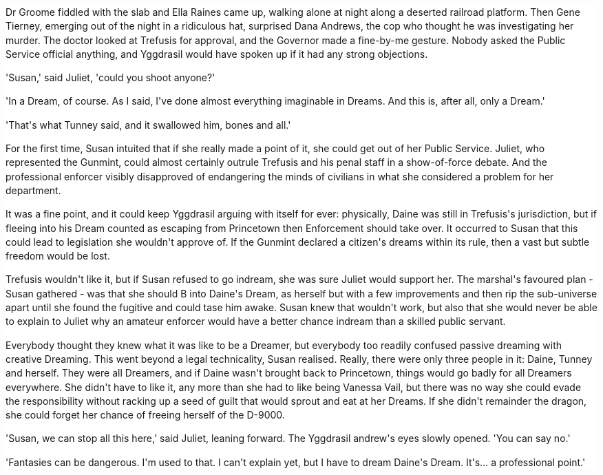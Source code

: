 Dr Groome fiddled with the slab and Ella Raines came up, walking alone at night along a deserted railroad platform.
Then Gene Tierney, emerging out of the night in a ridiculous hat, surprised Dana Andrews, the cop who thought he was investigating her murder.
The doctor looked at Trefusis for approval, and the Governor made a fine-by-me gesture.
Nobody asked the Public Service official anything, and Yggdrasil would have spoken up if it had any strong objections.

'Susan,' said Juliet, 'could you shoot anyone?'

'In a Dream, of course.
As I said, I've done almost everything imaginable in Dreams.
And this is, after all, only a Dream.'

'That's what Tunney said, and it swallowed him, bones and all.'

For the first time, Susan intuited that if she really made a point of it, she could get out of her Public Service.
Juliet, who represented the Gunmint, could almost certainly outrule Trefusis and his penal staff in a show-of-force debate.
And the professional enforcer visibly disapproved of endangering the minds of civilians in what she considered a problem for her department.

It was a fine point, and it could keep Yggdrasil arguing with itself for ever: physically, Daine was still in Trefusis's jurisdiction, but if fleeing into his Dream counted as escaping from Princetown then Enforcement should take over.
It occurred to Susan that this could lead to legislation she wouldn't approve of.
If the Gunmint declared a citizen's dreams within its rule, then a vast but subtle freedom would be lost.

Trefusis wouldn't like it, but if Susan refused to go indream, she was sure Juliet would support her.
The marshal's favoured plan - Susan gathered - was that she should B into Daine's Dream, as herself but with a few improvements and then rip the sub-universe apart until she found the fugitive and could tase him awake.
Susan knew that wouldn't work, but also that she would never be able to explain to Juliet why an amateur enforcer would have a better chance indream than a skilled public servant.

Everybody thought they knew what it was like to be a Dreamer, but everybody too readily confused passive dreaming with creative Dreaming.
This went beyond a legal technicality, Susan realised.
Really, there were only three people in it: Daine, Tunney and herself.
They were all Dreamers, and if Daine wasn't brought back to Princetown, things would go badly for all Dreamers everywhere.
She didn't have to like it, any more than she had to like being Vanessa Vail, but there was no way she could evade the responsibility without racking up a seed of guilt that would sprout and eat at her Dreams.
If she didn't remainder the dragon, she could forget her chance of freeing herself of the D-9000.

'Susan, we can stop all this here,' said Juliet, leaning forward.
The Yggdrasil andrew's eyes slowly opened.
'You can say no.'

'Fantasies can be dangerous.
I'm used to that.
I can't explain yet, but I have to dream Daine's Dream.
It's... a professional point.'
